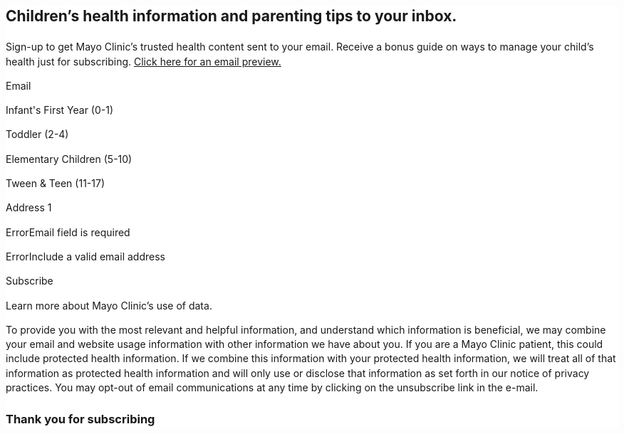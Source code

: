 

Children’s health information and parenting tips to your inbox.
---------------------------------------------------------------


Sign\-up to get Mayo Clinic’s trusted health content sent to your email. Receive a bonus guide on ways to manage your child’s health just for subscribing. [Click here for an email preview.](https://links.e.response.mayoclinic.org/EmailPreview-Parenting)














Email




Infant's First Year (0\-1\)

Toddler (2\-4\)
 

Elementary Children (5\-10\)
 

Tween \& Teen (11\-17\)
 


 Address 1



ErrorEmail field is required


ErrorInclude a valid email address




Subscribe

Learn more about Mayo Clinic’s use of data.

To provide you with the most relevant and helpful information, and understand which information is beneficial, we may combine your email and website usage information with other information we have about you. If you are a Mayo Clinic patient, this could include protected health information. If we combine this information with your protected health information, we will treat all of that information as protected health information and will only use or disclose that information as set forth in our notice of privacy practices. You may opt\-out of email communications at any time by clicking on the unsubscribe link in the e\-mail.






### Thank you for subscribing

